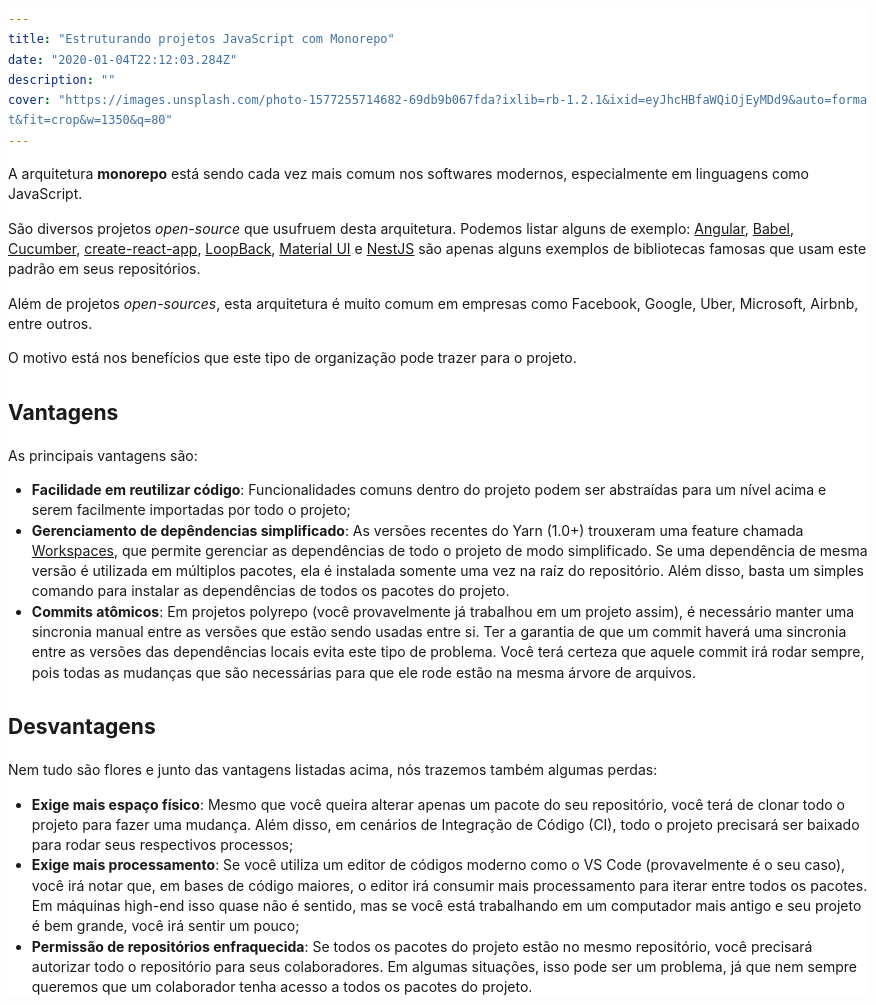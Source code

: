 ```yaml
---
title: "Estruturando projetos JavaScript com Monorepo"
date: "2020-01-04T22:12:03.284Z"
description: ""
cover: "https://images.unsplash.com/photo-1577255714682-69db9b067fda?ixlib=rb-1.2.1&ixid=eyJhcHBfaWQiOjEyMDd9&auto=format&fit=crop&w=1350&q=80"
---
```


A arquitetura **monorepo** está sendo cada vez mais comum nos softwares modernos, especialmente em linguagens como JavaScript.

São diversos projetos _open-source_ que usufruem desta arquitetura. Podemos listar alguns de exemplo: [Angular](https://github.com/angular/angular/tree/master/packages), [Babel](https://github.com/babel/babel/tree/master/packages), [Cucumber](https://github.com/cucumber/cucumber), [create-react-app](https://github.com/facebook/create-react-app/tree/master/packages), [LoopBack](https://github.com/strongloop/loopback-next/tree/master/packages), [Material UI](https://github.com/mui-org/material-ui/tree/master/packages) e [NestJS](https://github.com/nestjs/nest/tree/master/packages) são apenas alguns exemplos de bibliotecas famosas que usam este padrão em seus repositórios.

Além de projetos _open-sources_, esta arquitetura é muito comum em empresas como Facebook, Google, Uber, Microsoft, Airbnb, entre outros.

O motivo está nos benefícios que este tipo de organização pode trazer para o projeto.

## Vantagens

As principais vantagens são:

- **Facilidade em reutilizar código**: Funcionalidades comuns dentro do projeto podem ser abstraídas para um nível acima e serem facilmente importadas por todo o projeto;
- **Gerenciamento de depêndencias simplificado**: As versões recentes do Yarn (1.0+) trouxeram uma feature chamada [Workspaces](https://yarnpkg.com/lang/en/docs/workspaces/), que permite gerenciar as dependências de todo o projeto de modo simplificado. Se uma dependência de mesma versão é utilizada em múltiplos pacotes, ela é instalada somente uma vez na raíz do repositório. Além disso, basta um simples comando para instalar as dependências de todos os pacotes do projeto.
- **Commits atômicos**: Em projetos polyrepo (você provavelmente já trabalhou em um projeto assim), é necessário manter uma sincronia manual entre as versões que estão sendo usadas entre si. Ter a garantia de que um commit haverá uma sincronia entre as versões das dependências locais evita este tipo de problema. Você terá certeza que aquele commit irá rodar sempre, pois todas as mudanças que são necessárias para que ele rode estão na mesma árvore de arquivos.

## Desvantagens

Nem tudo são flores e junto das vantagens listadas acima, nós trazemos também algumas perdas:

- **Exige mais espaço físico**: Mesmo que você queira alterar apenas um pacote do seu repositório, você terá de clonar todo o projeto para fazer uma mudança. Além disso, em cenários de Integração de Código (CI), todo o projeto precisará ser baixado para rodar seus respectivos processos;
- **Exige mais processamento**: Se você utiliza um editor de códigos moderno como o VS Code (provavelmente é o seu caso), você irá notar que, em bases de código maiores, o editor irá consumir mais processamento para iterar entre todos os pacotes. Em máquinas high-end isso quase não é sentido, mas se você está trabalhando em um computador mais antigo e seu projeto é bem grande, você irá sentir um pouco;
- **Permissão de repositórios enfraquecida**: Se todos os pacotes do projeto estão no mesmo repositório, você precisará autorizar todo o repositório para seus colaboradores. Em algumas situações, isso pode ser um problema, já que nem sempre queremos que um colaborador tenha acesso a todos os pacotes do projeto.
